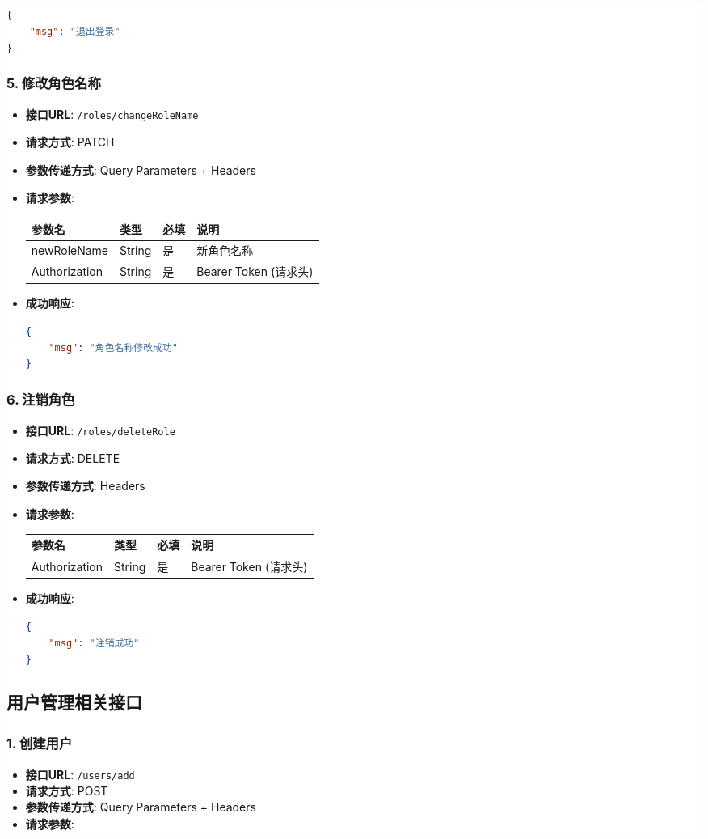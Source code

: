   ```json
  {
      "msg": "退出登录"
  }
  ```

### 5. 修改角色名称

- **接口URL**: `/roles/changeRoleName`
- **请求方式**: PATCH
- **参数传递方式**: Query Parameters + Headers
- **请求参数**:

  | 参数名 | 类型 | 必填 | 说明 |
  |-------|------|------|------|
  | newRoleName | String | 是 | 新角色名称 |
  | Authorization | String | 是 | Bearer Token (请求头) |

- **成功响应**:

  ```json
  {
      "msg": "角色名称修改成功"
  }
  ```

### 6. 注销角色

- **接口URL**: `/roles/deleteRole`
- **请求方式**: DELETE
- **参数传递方式**: Headers
- **请求参数**:

  | 参数名 | 类型 | 必填 | 说明 |
  |-------|------|------|------|
  | Authorization | String | 是 | Bearer Token (请求头) |

- **成功响应**:

  ```json
  {
      "msg": "注销成功"
  }
  ```

## 用户管理相关接口

### 1. 创建用户

- **接口URL**: `/users/add`
- **请求方式**: POST
- **参数传递方式**: Query Parameters + Headers
- **请求参数**:
